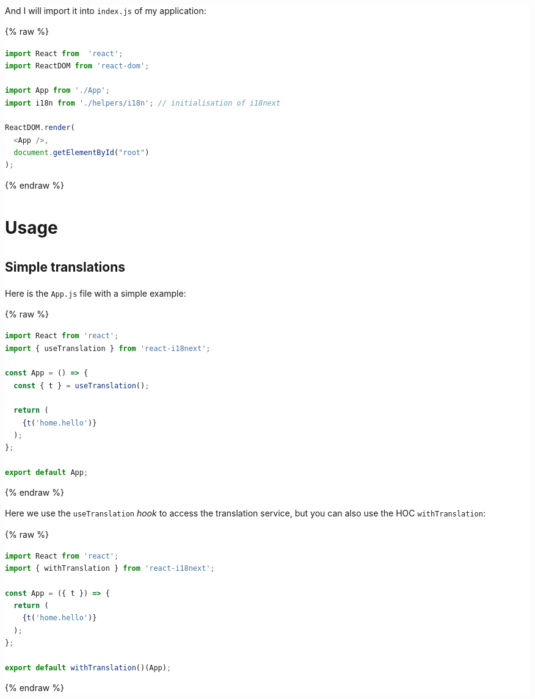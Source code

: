 And I will import it into `index.js` of my application:

{% raw %}
```js
import React from  'react';
import ReactDOM from 'react-dom';
  
import App from './App';
import i18n from './helpers/i18n'; // initialisation of i18next

ReactDOM.render(
  <App />,
  document.getElementById("root")
);
```
{% endraw %}

# Usage

## Simple translations

Here is the `App.js` file with a simple example:

{% raw %}
```js
import React from 'react';
import { useTranslation } from 'react-i18next';

const App = () => {
  const { t } = useTranslation();

  return (
    {t('home.hello')}
  );
};

export default App;
```
{% endraw %}

Here we use the `useTranslation` *hook* to access the translation service, but you can also use the HOC `withTranslation`:

{% raw %}
```js
import React from 'react';
import { withTranslation } from 'react-i18next';

const App = ({ t }) => {
  return (
    {t('home.hello')}
  );
};

export default withTranslation()(App);
```
{% endraw %}
